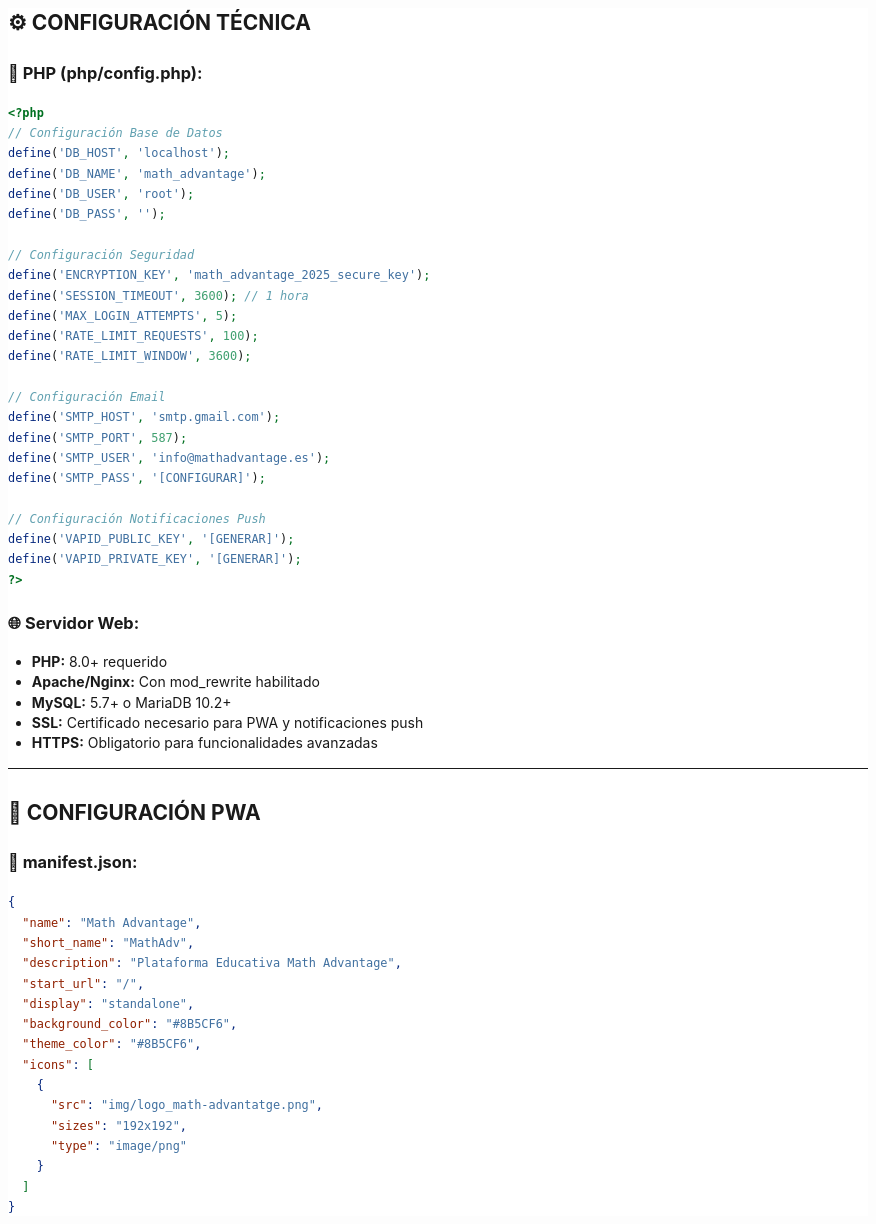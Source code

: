 
## ⚙️ **CONFIGURACIÓN TÉCNICA**

### 🐘 **PHP (php/config.php):**
```php
<?php
// Configuración Base de Datos
define('DB_HOST', 'localhost');
define('DB_NAME', 'math_advantage');  
define('DB_USER', 'root');
define('DB_PASS', '');

// Configuración Seguridad
define('ENCRYPTION_KEY', 'math_advantage_2025_secure_key');
define('SESSION_TIMEOUT', 3600); // 1 hora
define('MAX_LOGIN_ATTEMPTS', 5);
define('RATE_LIMIT_REQUESTS', 100);
define('RATE_LIMIT_WINDOW', 3600);

// Configuración Email
define('SMTP_HOST', 'smtp.gmail.com');
define('SMTP_PORT', 587);
define('SMTP_USER', 'info@mathadvantage.es');
define('SMTP_PASS', '[CONFIGURAR]');

// Configuración Notificaciones Push
define('VAPID_PUBLIC_KEY', '[GENERAR]');
define('VAPID_PRIVATE_KEY', '[GENERAR]');
?>
```

### 🌐 **Servidor Web:**
- **PHP:** 8.0+ requerido
- **Apache/Nginx:** Con mod_rewrite habilitado
- **MySQL:** 5.7+ o MariaDB 10.2+  
- **SSL:** Certificado necesario para PWA y notificaciones push
- **HTTPS:** Obligatorio para funcionalidades avanzadas

---

## 📱 **CONFIGURACIÓN PWA**

### 📄 **manifest.json:**
```json
{
  "name": "Math Advantage",
  "short_name": "MathAdv",
  "description": "Plataforma Educativa Math Advantage",
  "start_url": "/",
  "display": "standalone",
  "background_color": "#8B5CF6",
  "theme_color": "#8B5CF6",
  "icons": [
    {
      "src": "img/logo_math-advantatge.png",
      "sizes": "192x192",
      "type": "image/png"
    }
  ]
}
```
